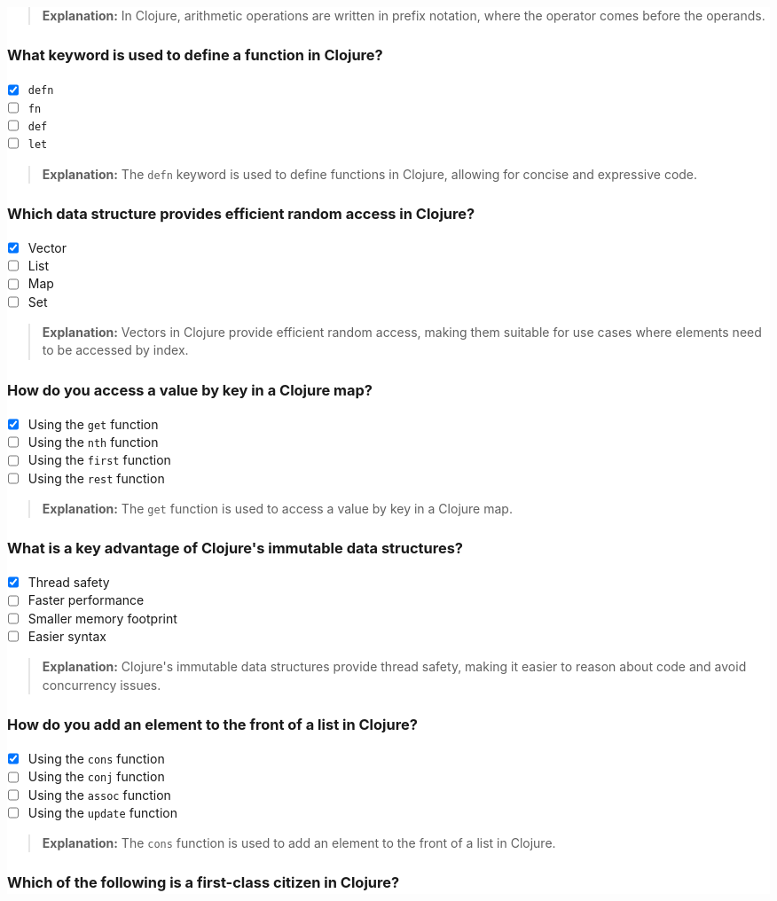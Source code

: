 > **Explanation:** In Clojure, arithmetic operations are written in prefix notation, where the operator comes before the operands.

### What keyword is used to define a function in Clojure?

- [x] `defn`
- [ ] `fn`
- [ ] `def`
- [ ] `let`

> **Explanation:** The `defn` keyword is used to define functions in Clojure, allowing for concise and expressive code.

### Which data structure provides efficient random access in Clojure?

- [x] Vector
- [ ] List
- [ ] Map
- [ ] Set

> **Explanation:** Vectors in Clojure provide efficient random access, making them suitable for use cases where elements need to be accessed by index.

### How do you access a value by key in a Clojure map?

- [x] Using the `get` function
- [ ] Using the `nth` function
- [ ] Using the `first` function
- [ ] Using the `rest` function

> **Explanation:** The `get` function is used to access a value by key in a Clojure map.

### What is a key advantage of Clojure's immutable data structures?

- [x] Thread safety
- [ ] Faster performance
- [ ] Smaller memory footprint
- [ ] Easier syntax

> **Explanation:** Clojure's immutable data structures provide thread safety, making it easier to reason about code and avoid concurrency issues.

### How do you add an element to the front of a list in Clojure?

- [x] Using the `cons` function
- [ ] Using the `conj` function
- [ ] Using the `assoc` function
- [ ] Using the `update` function

> **Explanation:** The `cons` function is used to add an element to the front of a list in Clojure.

### Which of the following is a first-class citizen in Clojure?
